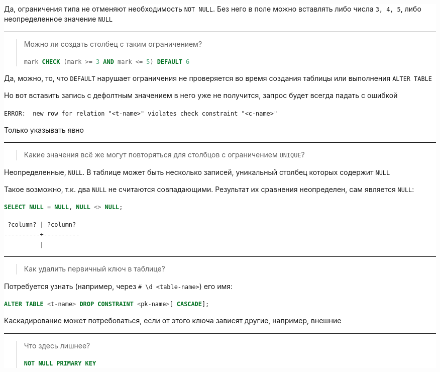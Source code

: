 Да, ограничения типа не отменяют необходимость `NOT NULL`. Без него в поле можно вставлять либо числа `3, 4, 5`, либо неопределенное значение `NULL`

---
> Можно ли создать столбец с таким ограничением?
> 
> ```sql
> mark CHECK (mark >= 3 AND mark <= 5) DEFAULT 6
> ```

Да, можно, то, что `DEFAULT` нарушает ограничения не проверяется во время создания таблицы или выполнения `ALTER TABLE`

Но вот вставить запись с дефолтным значением в него уже не получится, запрос будет всегда падать с ошибкой

```
ERROR:  new row for relation "<t-name>" violates check constraint "<c-name>"
```

Только указывать явно

---
> Какие значения всё же могут повторяться для столбцов с ограничением `UNIQUE`?

Неопределенные, `NULL`. В таблице может быть несколько записей, уникальный столбец которых содержит `NULL`

Такое возможно, т.к. два `NULL` не считаются совпадающими. Результат их сравнения неопределен, сам является `NULL`:

```sql
SELECT NULL = NULL, NULL <> NULL;
```

```
 ?column? | ?column?
----------+----------
          |
```

---
> Как удалить первичный ключ в таблице?

Потребуется узнать (например, через `# \d <table-name>`) его имя:

```sql
ALTER TABLE <t-name> DROP CONSTRAINT <pk-name>[ CASCADE];
```

Каскадирование может потребоваться, если от этого ключа зависят другие, например, внешние

---
> Что здесь лишнее?
> 
> ```sql
> NOT NULL PRIMARY KEY
> ```
